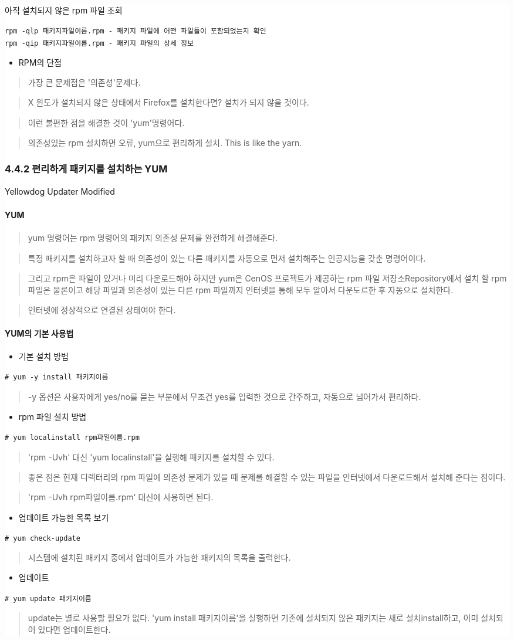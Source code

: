 아직 설치되지 않은 rpm 파일 조회
```
rpm -qlp 패키지파일이름.rpm - 패키지 파일에 어떤 파일들이 포함되었는지 확인
rpm -qip 패키지파일이름.rpm - 패키지 파일의 상세 정보
```

- RPM의 단점
> 가장 큰 문제점은 '의존성'문제다.

> X 윈도가 설치되지 않은 상태에서 Firefox를 설치한다면? 설치가 되지 않을 것이다.

> 이런 불편한 점을 해결한 것이 'yum'명령어다.

> 의존성있는 rpm 설치하면 오류, yum으로 편리하게 설치. This is like the yarn.

### 4.4.2 편리하게 패키지를 설치하는 YUM

Yellowdog Updater Modified

#### YUM

> yum 명령어는 rpm 명령어의 패키지 의존성 문제를 완전하게 해결해준다.

> 특정 패키지를 설치하고자 할 때 의존성이 있는 다른 패키지를 자동으로 먼저 설치해주는 인공지능을 갖춘 명령어이다.

> 그리고 rpm은 파일이 있거나 미리 다운로드해야 하지만 yum은 CenOS 프로젝트가 제공하는 rpm 파일 저장소Repository에서 설치 할
> rpm 파일은 물론이고 해당 파일과 의존성이 있는 다른 rpm 파일까지 인터넷을 통해 모두 알아서 다운도르한 후 자동으로 설치한다.

>인터넷에 정상적으로 연결된 상태여야 한다.

#### YUM의 기본 사용법
 * 기본 설치 방법
 ```
 # yum -y install 패키지이름
 ```
> -y 옵션은 사용자에게 yes/no를 묻는 부분에서 무조건 yes를 입력한 것으로 간주하고, 자동으로 넘어가서 편리하다.

 * rpm 파일 설치 방법
 ```
 # yum localinstall rpm파일이름.rpm
 ```
 > 'rpm -Uvh' 대신 'yum localinstall'을 실행해 패키지를 설치할 수 있다.
 
 > 좋은 점은 현재 디렉터리의 rpm 파일에 의존성 문제가 있을 때 문제를 해결할 수 있는 파일을 인터넷에서 다운로드해서 설치해 준다는 점이다.
 
 > 'rpm -Uvh rpm파일이름.rpm' 대신에 사용하면 된다.

- 업데이트 가능한 목록 보기
```
# yum check-update
```
> 시스템에 설치된 패키지 중에서 업데이트가 가능한 패키지의 목록을 출력한다.

- 업데이트
```
# yum update 패키지이름
```
> update는 별로 사용할 필요가 없다. 'yum install 패키지이름'을 실행하면 기존에 설치되지 않은 패키지는 새로 설치install하고, 이미 설치되어 있다면 업데이트한다.
